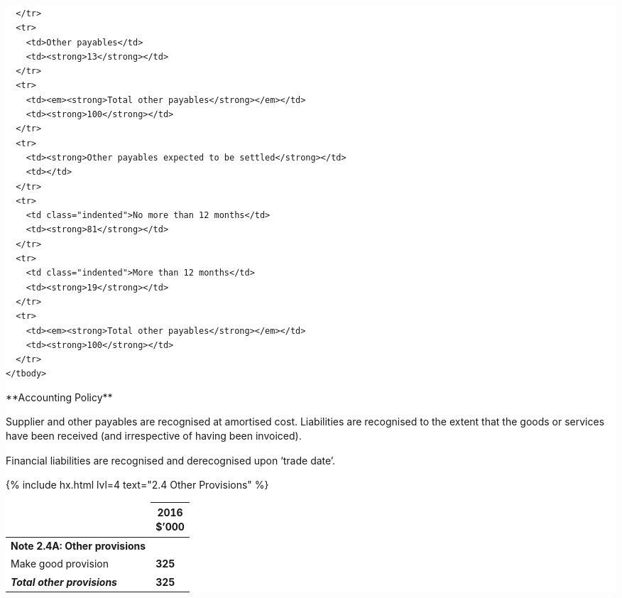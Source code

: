       </tr>
      <tr>
        <td>Other payables</td>
        <td><strong>13</strong></td>
      </tr>
      <tr>
        <td><em><strong>Total other payables</strong></em></td>
        <td><strong>100</strong></td>
      </tr>
      <tr>
        <td><strong>Other payables expected to be settled</strong></td>
        <td></td>
      </tr>
      <tr>
        <td class="indented">No more than 12 months</td>
        <td><strong>81</strong></td>
      </tr>
      <tr>
        <td class="indented">More than 12 months</td>
        <td><strong>19</strong></td>
      </tr>
      <tr>
        <td><em><strong>Total other payables</strong></em></td>
        <td><strong>100</strong></td>
      </tr>
    </tbody>
  </table>
</div>
 <div class="notes indented">
  <div markdown="1">
**Accounting Policy**

Supplier and other payables are recognised at amortised cost. Liabilities are recognised to the extent that the goods or services have been received (and irrespective of having been invoiced).

Financial liabilities are recognised and derecognised upon ‘trade date’.
  </div>
 </div>

{% include hx.html lvl=4 text="2.4 Other Provisions" %}

<div class="horizontal-scroll-table-container">
  <table class="content-table financial" summary="Note 2.4A: Other provisions">
    <colgroup>
    <col />
    <col />
    </colgroup>
    <thead>
      <tr>
        <td></td>
        <th><strong>2016<br>$’000</strong></th>
      </tr>
    </thead>
    <tbody>
      <tr>
        <td><strong>Note 2.4A: Other provisions</strong></td>
        <td></td>
      </tr>
      <tr>
        <td>Make good provision</td>
        <td><strong>325</strong></td>
      </tr>
      <tr>
        <td><em><strong>Total other provisions</strong></em></td>
        <td><strong>325</strong></td>